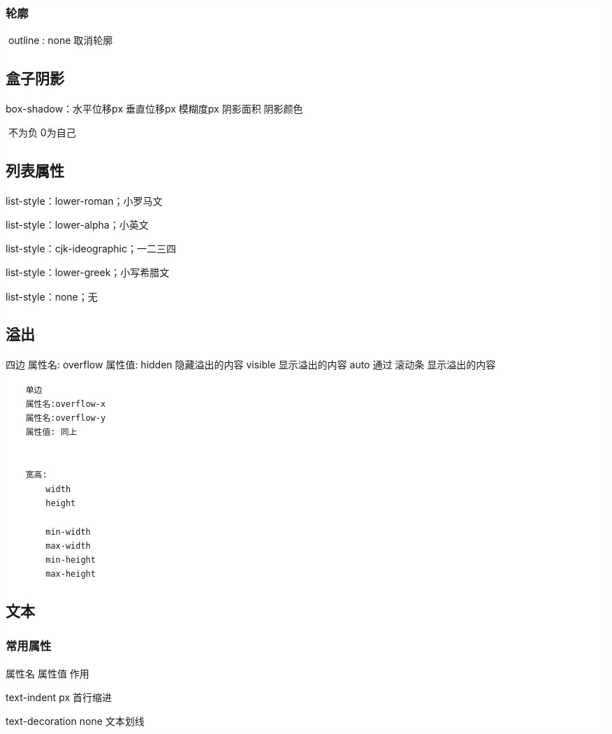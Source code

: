 ### 轮廓

​	outline : none 取消轮廓

## 盒子阴影

box-shadow：水平位移px   垂直位移px   模糊度px   阴影面积	阴影颜色

​								不为负 0为自己

## 列表属性

list-style：lower-roman；小罗马文

list-style：lower-alpha；小英文

list-style：cjk-ideographic；一二三四

list-style：lower-greek；小写希腊文

list-style：none；无

## 溢出

四边
        属性名: overflow
        属性值: 
                hidden      隐藏溢出的内容 
                visible     显示溢出的内容 
                auto        通过 滚动条 显示溢出的内容 

        单边
        属性名:overflow-x
        属性名:overflow-y
        属性值: 同上


        宽高:
            width
            height
    
            min-width
            max-width
            min-height
            max-height

## 文本

### 常用属性

属性名			属性值			作用

text-indent		px				首行缩进

text-decoration	none			文本划线
